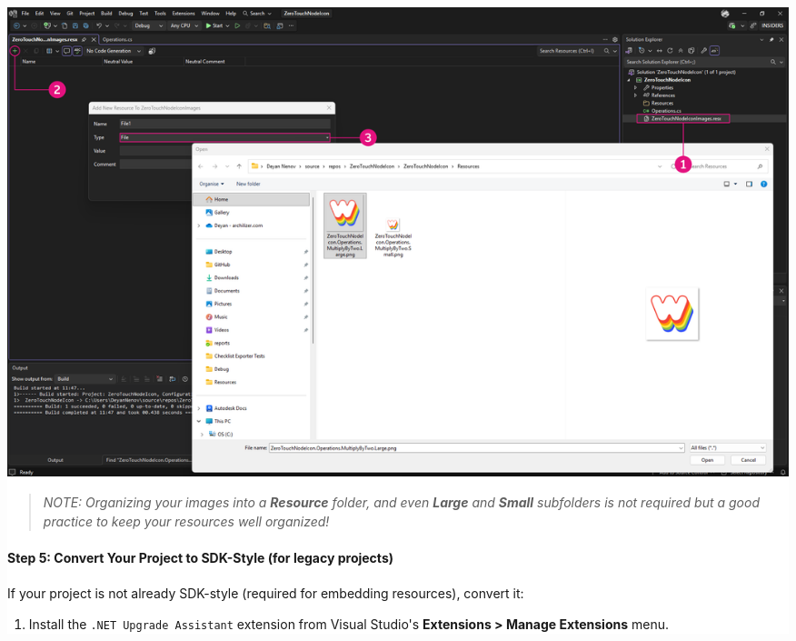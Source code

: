 ![Add resources...](images/zerotouchicons-open-resource-editor-update.png)

> _NOTE: Organizing your images into a **Resource** folder, and even **Large** and **Small** subfolders is not required but a good practice to keep your resources well organized!_


#### Step 5: Convert Your Project to SDK-Style (for legacy projects)

If your project is not already SDK-style (required for embedding resources), convert it:

1. Install the `.NET Upgrade Assistant` extension from Visual Studio's **Extensions > Manage Extensions** menu.
